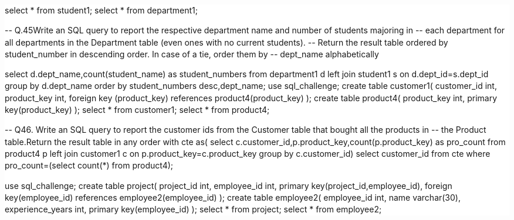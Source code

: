 select  * from student1;
select * from department1;

-- Q.45Write an SQL query to report the respective department name and number of students majoring in
-- each department for all departments in the Department table (even ones with no current students).
-- Return the result table ordered by student_number in descending order. In case of a tie, order them by
-- dept_name alphabetically

select d.dept_name,count(student_name) as student_numbers
from department1 d left join student1 s
on d.dept_id=s.dept_id
group by d.dept_name
order by student_numbers desc,dept_name;
use sql_challenge;
create table customer1(
customer_id int,
product_key int,
foreign key (product_key) references product4(product_key)
);
create table product4(
product_key int,
primary key(product_key)
);
select * from customer1;
select * from product4;

-- Q46. Write an SQL query to report the customer ids from the Customer table that bought all the products in
-- the Product table.Return the result table in any order
with cte as(
select c.customer_id,p.product_key,count(p.product_key) as pro_count
from product4 p left join customer1 c 
on p.product_key=c.product_key
group by c.customer_id)
select customer_id from cte where pro_count=(select count(*) from product4);

use sql_challenge;
create table project(
project_id int,
employee_id int,
primary key(project_id,employee_id),
foreign key(employee_id) references employee2(employee_id)
);
create table employee2(
employee_id int,
name varchar(30),
experience_years int,
primary key(employee_id)
);
select * from project;
select * from employee2;
